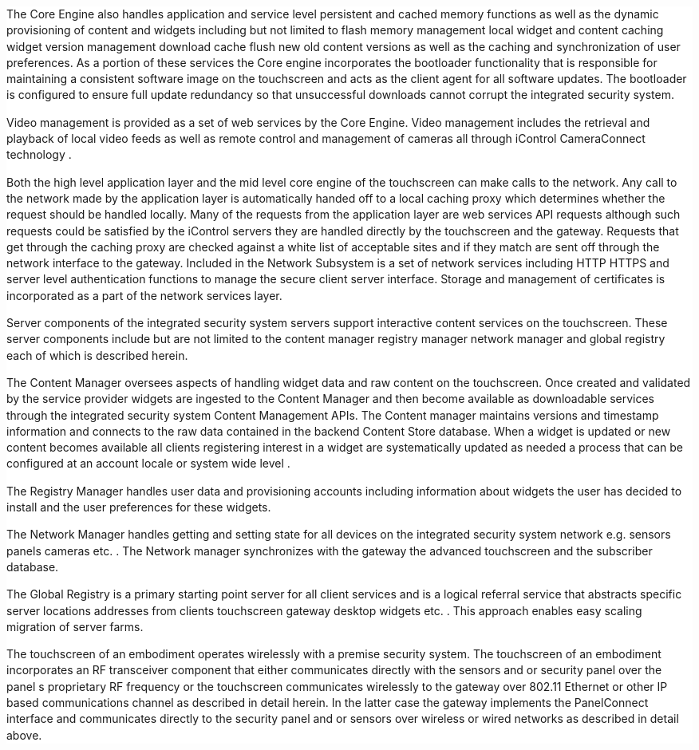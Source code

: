 The Core Engine also handles application and service level persistent and cached memory functions as well as the dynamic provisioning of content and widgets including but not limited to flash memory management local widget and content caching widget version management download cache flush new old content versions as well as the caching and synchronization of user preferences. As a portion of these services the Core engine incorporates the bootloader functionality that is responsible for maintaining a consistent software image on the touchscreen and acts as the client agent for all software updates. The bootloader is configured to ensure full update redundancy so that unsuccessful downloads cannot corrupt the integrated security system.

Video management is provided as a set of web services by the Core Engine. Video management includes the retrieval and playback of local video feeds as well as remote control and management of cameras all through iControl CameraConnect technology .

Both the high level application layer and the mid level core engine of the touchscreen can make calls to the network. Any call to the network made by the application layer is automatically handed off to a local caching proxy which determines whether the request should be handled locally. Many of the requests from the application layer are web services API requests although such requests could be satisfied by the iControl servers they are handled directly by the touchscreen and the gateway. Requests that get through the caching proxy are checked against a white list of acceptable sites and if they match are sent off through the network interface to the gateway. Included in the Network Subsystem is a set of network services including HTTP HTTPS and server level authentication functions to manage the secure client server interface. Storage and management of certificates is incorporated as a part of the network services layer.

Server components of the integrated security system servers support interactive content services on the touchscreen. These server components include but are not limited to the content manager registry manager network manager and global registry each of which is described herein.

The Content Manager oversees aspects of handling widget data and raw content on the touchscreen. Once created and validated by the service provider widgets are ingested to the Content Manager and then become available as downloadable services through the integrated security system Content Management APIs. The Content manager maintains versions and timestamp information and connects to the raw data contained in the backend Content Store database. When a widget is updated or new content becomes available all clients registering interest in a widget are systematically updated as needed a process that can be configured at an account locale or system wide level .

The Registry Manager handles user data and provisioning accounts including information about widgets the user has decided to install and the user preferences for these widgets.

The Network Manager handles getting and setting state for all devices on the integrated security system network e.g. sensors panels cameras etc. . The Network manager synchronizes with the gateway the advanced touchscreen and the subscriber database.

The Global Registry is a primary starting point server for all client services and is a logical referral service that abstracts specific server locations addresses from clients touchscreen gateway desktop widgets etc. . This approach enables easy scaling migration of server farms.

The touchscreen of an embodiment operates wirelessly with a premise security system. The touchscreen of an embodiment incorporates an RF transceiver component that either communicates directly with the sensors and or security panel over the panel s proprietary RF frequency or the touchscreen communicates wirelessly to the gateway over 802.11 Ethernet or other IP based communications channel as described in detail herein. In the latter case the gateway implements the PanelConnect interface and communicates directly to the security panel and or sensors over wireless or wired networks as described in detail above.
